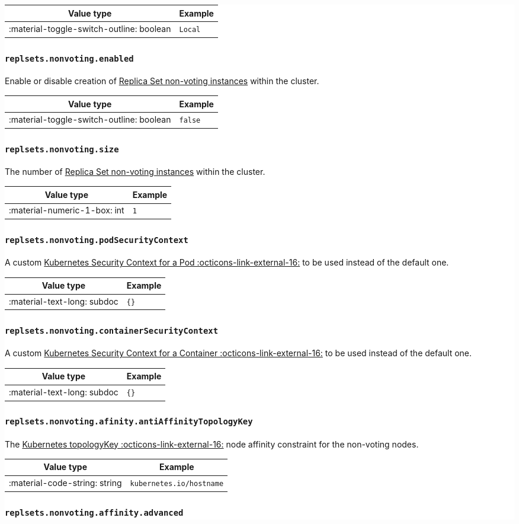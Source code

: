 | Value type  | Example    |
| ----------- | ---------- |
| :material-toggle-switch-outline: boolean     | `Local` |

### `replsets.nonvoting.enabled`

Enable or disable creation of [Replica Set non-voting instances](arbiter.md#adding-non-voting-nodes) within the cluster.

| Value type  | Example    |
| ----------- | ---------- |
| :material-toggle-switch-outline: boolean     | `false`    |

### `replsets.nonvoting.size`

The number of [Replica Set non-voting instances](arbiter.md#adding-non-voting-nodes) within the cluster.

| Value type  | Example    |
| ----------- | ---------- |
| :material-numeric-1-box: int         | `1`        |

### `replsets.nonvoting.podSecurityContext`

A custom [Kubernetes Security Context for a Pod :octicons-link-external-16:](https://kubernetes.io/docs/tasks/configure-pod-container/security-context/) to be used instead of the default one.

| Value type  | Example    |
| ----------- | ---------- |
| :material-text-long: subdoc     | `{}` |

### `replsets.nonvoting.containerSecurityContext`

A custom [Kubernetes Security Context for a Container :octicons-link-external-16:](https://kubernetes.io/docs/tasks/configure-pod-container/security-context/) to be used instead of the default one.

| Value type  | Example    |
| ----------- | ---------- |
| :material-text-long: subdoc     | `{}` |

### `replsets.nonvoting.afinity.antiAffinityTopologyKey`

The [Kubernetes topologyKey  :octicons-link-external-16:](https://kubernetes.io/docs/concepts/configuration/assign-pod-node/#inter-pod-affinity-and-anti-affinity-beta-feature) node affinity constraint for the non-voting nodes.

| Value type  | Example    |
| ----------- | ---------- |
| :material-code-string: string     | `kubernetes.io/hostname` |

### `replsets.nonvoting.affinity.advanced`
